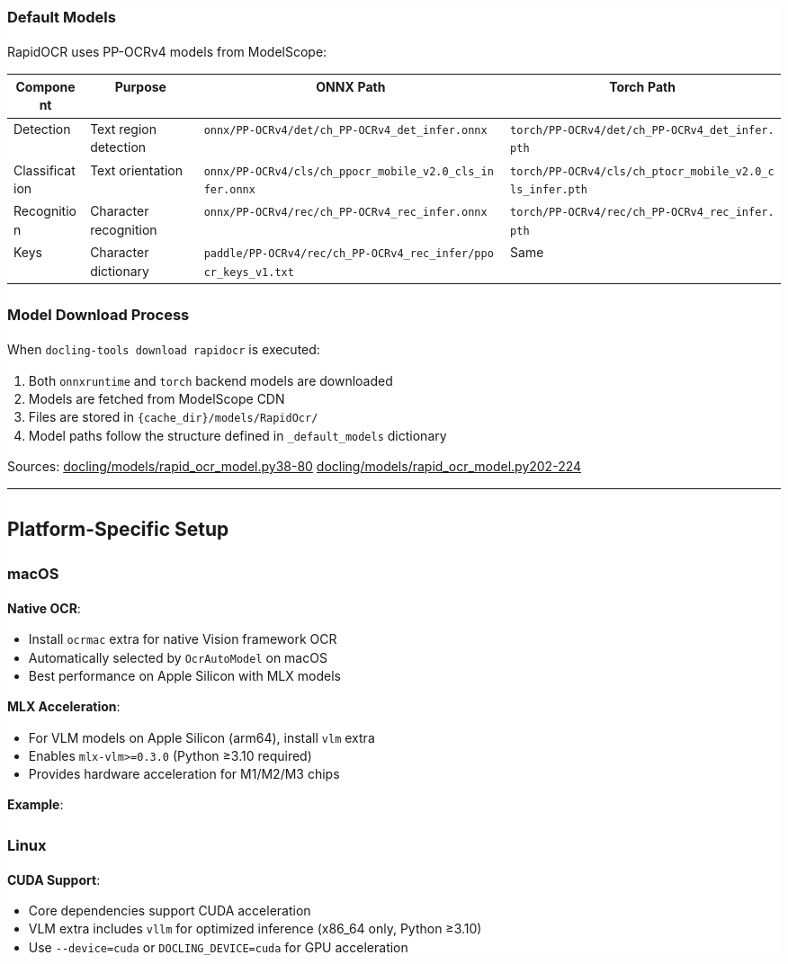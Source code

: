 ### Default Models

RapidOCR uses PP-OCRv4 models from ModelScope:

| Component      | Purpose               | ONNX Path                                                     | Torch Path                                              |
| -------------- | --------------------- | ------------------------------------------------------------- | ------------------------------------------------------- |
| Detection      | Text region detection | `onnx/PP-OCRv4/det/ch_PP-OCRv4_det_infer.onnx`                | `torch/PP-OCRv4/det/ch_PP-OCRv4_det_infer.pth`          |
| Classification | Text orientation      | `onnx/PP-OCRv4/cls/ch_ppocr_mobile_v2.0_cls_infer.onnx`       | `torch/PP-OCRv4/cls/ch_ptocr_mobile_v2.0_cls_infer.pth` |
| Recognition    | Character recognition | `onnx/PP-OCRv4/rec/ch_PP-OCRv4_rec_infer.onnx`                | `torch/PP-OCRv4/rec/ch_PP-OCRv4_rec_infer.pth`          |
| Keys           | Character dictionary  | `paddle/PP-OCRv4/rec/ch_PP-OCRv4_rec_infer/ppocr_keys_v1.txt` | Same                                                    |

### Model Download Process

When `docling-tools download rapidocr` is executed:

1. Both `onnxruntime` and `torch` backend models are downloaded
2. Models are fetched from ModelScope CDN
3. Files are stored in `{cache_dir}/models/RapidOcr/`
4. Model paths follow the structure defined in `_default_models` dictionary

Sources: [docling/models/rapid\_ocr\_model.py38-80](https://github.com/docling-project/docling/blob/f7244a43/docling/models/rapid_ocr_model.py#L38-L80) [docling/models/rapid\_ocr\_model.py202-224](https://github.com/docling-project/docling/blob/f7244a43/docling/models/rapid_ocr_model.py#L202-L224)

---

## Platform-Specific Setup

### macOS

**Native OCR**:

- Install `ocrmac` extra for native Vision framework OCR
- Automatically selected by `OcrAutoModel` on macOS
- Best performance on Apple Silicon with MLX models

**MLX Acceleration**:

- For VLM models on Apple Silicon (arm64), install `vlm` extra
- Enables `mlx-vlm>=0.3.0` (Python ≥3.10 required)
- Provides hardware acceleration for M1/M2/M3 chips

**Example**:

```
```

### Linux

**CUDA Support**:

- Core dependencies support CUDA acceleration
- VLM extra includes `vllm` for optimized inference (x86\_64 only, Python ≥3.10)
- Use `--device=cuda` or `DOCLING_DEVICE=cuda` for GPU acceleration
